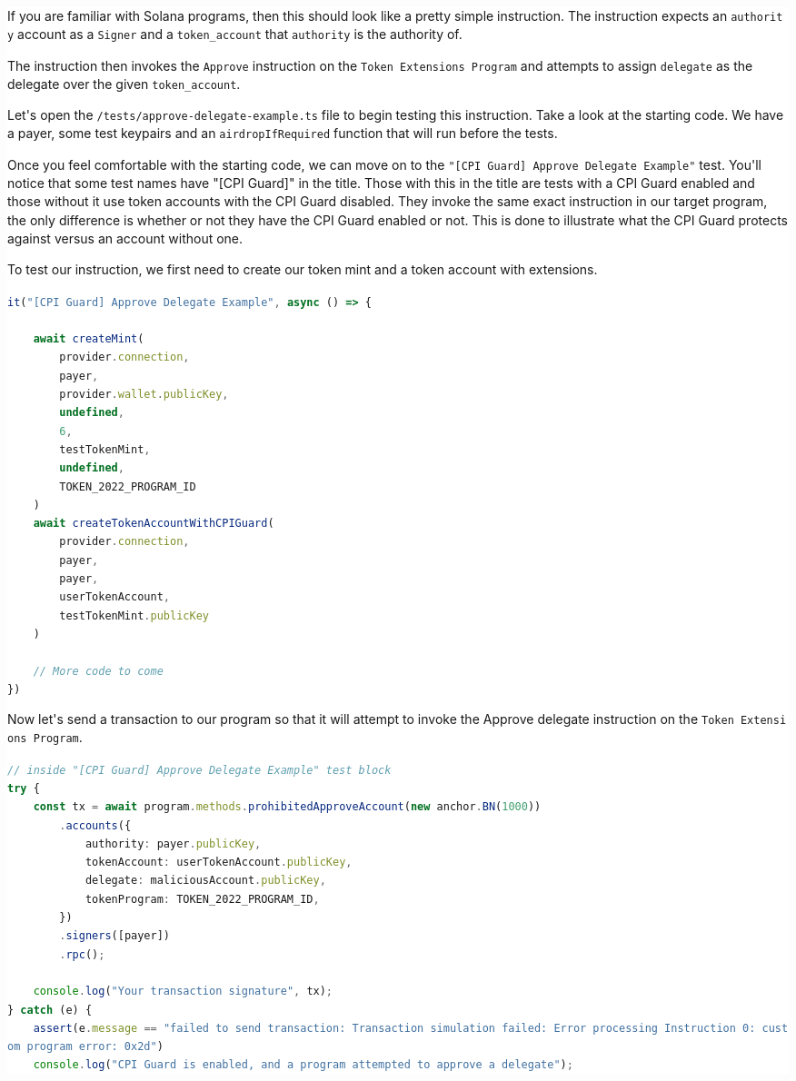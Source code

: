 If you are familiar with Solana programs, then this should look like a pretty simple instruction. The instruction expects an `authority` account as a `Signer` and a `token_account` that `authority` is the authority of.

The instruction then invokes the `Approve` instruction on the `Token Extensions Program` and attempts to assign `delegate` as the delegate over the given `token_account`.

Let's open the `/tests/approve-delegate-example.ts` file to begin testing this instruction. Take a look at the starting code. We have a payer, some test keypairs and an `airdropIfRequired` function that will run before the tests. 

Once you feel comfortable with the starting code, we can move on to the `"[CPI Guard] Approve Delegate Example"` test. You'll notice that some test names have "[CPI Guard]" in the title. Those with this in the title are tests with a CPI Guard enabled and those without it use token accounts with the CPI Guard disabled. They invoke the same exact instruction in our target program, the only difference is whether or not they have the CPI Guard enabled or not. This is done to illustrate what the CPI Guard protects against versus an account without one.

To test our instruction, we first need to create our token mint and a token account with extensions.

```typescript
it("[CPI Guard] Approve Delegate Example", async () => {
    
    await createMint(
        provider.connection,
        payer,
        provider.wallet.publicKey,
        undefined,
        6,
        testTokenMint,
        undefined,
        TOKEN_2022_PROGRAM_ID
    )
    await createTokenAccountWithCPIGuard(
        provider.connection,
        payer,
        payer,
        userTokenAccount,
        testTokenMint.publicKey
    )

    // More code to come
})
```

Now let's send a transaction to our program so that it will attempt to invoke the Approve delegate instruction on the `Token Extensions Program`.

```typescript
// inside "[CPI Guard] Approve Delegate Example" test block
try {
    const tx = await program.methods.prohibitedApproveAccount(new anchor.BN(1000))
        .accounts({
            authority: payer.publicKey,
            tokenAccount: userTokenAccount.publicKey,
            delegate: maliciousAccount.publicKey,
            tokenProgram: TOKEN_2022_PROGRAM_ID,
        })
        .signers([payer])
        .rpc();

    console.log("Your transaction signature", tx);
} catch (e) {
    assert(e.message == "failed to send transaction: Transaction simulation failed: Error processing Instruction 0: custom program error: 0x2d")
    console.log("CPI Guard is enabled, and a program attempted to approve a delegate");
```
